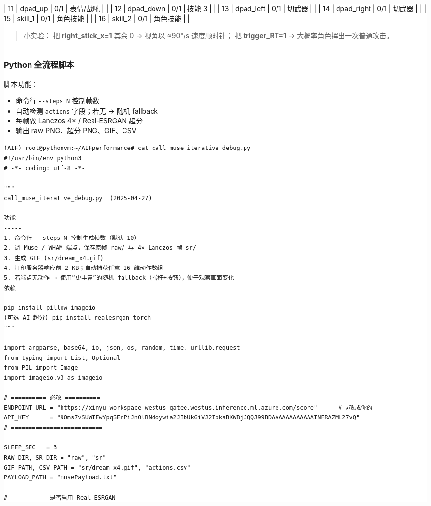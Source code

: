 | 11   | dpad_up       | 0/1         | 表情/战吼  |                 |
| 12   | dpad_down     | 0/1         | 技能 3     |                 |
| 13   | dpad_left     | 0/1         | 切武器     |                 |
| 14   | dpad_right    | 0/1         | 切武器     |                 |
| 15   | skill_1       | 0/1         | 角色技能   |                 |
| 16   | skill_2       | 0/1         | 角色技能   |                 |

> 小实验：
> 把 **right_stick_x=1** 其余 0 → 视角以 ≈90°/s 速度顺时针；
> 把 **trigger_RT=1** → 大概率角色挥出一次普通攻击。

------

### Python 全流程脚本

脚本功能：

- 命令行 `--steps N` 控制帧数
- 自动检测 `actions` 字段；若无 → 随机 fallback
- 每帧做 Lanczos 4× / Real‑ESRGAN 超分
- 输出 raw PNG、超分 PNG、GIF、CSV

```
(AIF) root@pythonvm:~/AIFperformance# cat call_muse_iterative_debug.py
#!/usr/bin/env python3
# -*- coding: utf-8 -*-

"""
call_muse_iterative_debug.py  (2025‑04‑27)

功能
-----
1. 命令行 --steps N 控制生成帧数（默认 10）
2. 调 Muse / WHAM 端点，保存原帧 raw/ 与 4× Lanczos 帧 sr/
3. 生成 GIF (sr/dream_x4.gif)
4. 打印服务器响应前 2 KB；自动捕获任意 16‑维动作数组
5. 若端点无动作 → 使用“更丰富”的随机 fallback（摇杆+按钮），便于观察画面变化
依赖
-----
pip install pillow imageio
(可选 AI 超分) pip install realesrgan torch
"""

import argparse, base64, io, json, os, random, time, urllib.request
from typing import List, Optional
from PIL import Image
import imageio.v3 as imageio

# ========== 必改 ==========
ENDPOINT_URL = "https://xinyu-workspace-westus-qatee.westus.inference.ml.azure.com/score"      # ★改成你的
API_KEY      = "9Oms7vSUWIFwYpqSErPiJn0lBNdoywia2JIbUkGiVJ2IbksBKWBjJQQJ99BDAAAAAAAAAAAAINFRAZML27vQ"  
# ==========================

SLEEP_SEC   = 3
RAW_DIR, SR_DIR = "raw", "sr"
GIF_PATH, CSV_PATH = "sr/dream_x4.gif", "actions.csv"
PAYLOAD_PATH = "musePayload.txt"

# ---------- 是否启用 Real‑ESRGAN ----------
```